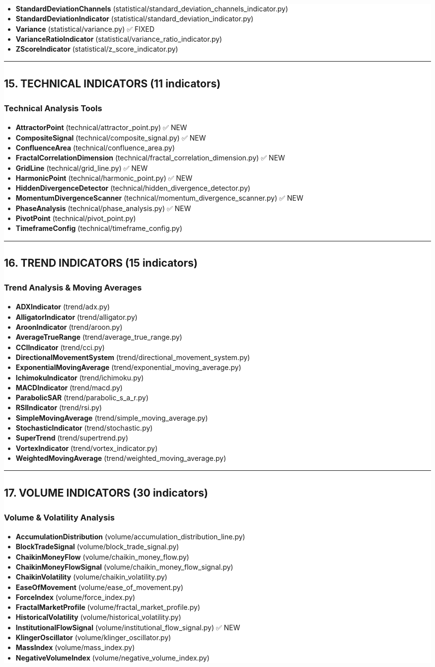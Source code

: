 - **StandardDeviationChannels** (statistical/standard_deviation_channels_indicator.py)
- **StandardDeviationIndicator** (statistical/standard_deviation_indicator.py)
- **Variance** (statistical/variance.py) ✅ FIXED
- **VarianceRatioIndicator** (statistical/variance_ratio_indicator.py)
- **ZScoreIndicator** (statistical/z_score_indicator.py)

---

## 15. TECHNICAL INDICATORS (11 indicators)
### Technical Analysis Tools
- **AttractorPoint** (technical/attractor_point.py) ✅ NEW
- **CompositeSignal** (technical/composite_signal.py) ✅ NEW
- **ConfluenceArea** (technical/confluence_area.py)
- **FractalCorrelationDimension** (technical/fractal_correlation_dimension.py) ✅ NEW
- **GridLine** (technical/grid_line.py) ✅ NEW
- **HarmonicPoint** (technical/harmonic_point.py) ✅ NEW
- **HiddenDivergenceDetector** (technical/hidden_divergence_detector.py)
- **MomentumDivergenceScanner** (technical/momentum_divergence_scanner.py) ✅ NEW
- **PhaseAnalysis** (technical/phase_analysis.py) ✅ NEW
- **PivotPoint** (technical/pivot_point.py)
- **TimeframeConfig** (technical/timeframe_config.py)

---

## 16. TREND INDICATORS (15 indicators)
### Trend Analysis & Moving Averages
- **ADXIndicator** (trend/adx.py)
- **AlligatorIndicator** (trend/alligator.py)
- **AroonIndicator** (trend/aroon.py)
- **AverageTrueRange** (trend/average_true_range.py)
- **CCIIndicator** (trend/cci.py)
- **DirectionalMovementSystem** (trend/directional_movement_system.py)
- **ExponentialMovingAverage** (trend/exponential_moving_average.py)
- **IchimokuIndicator** (trend/ichimoku.py)
- **MACDIndicator** (trend/macd.py)
- **ParabolicSAR** (trend/parabolic_s_a_r.py)
- **RSIIndicator** (trend/rsi.py)
- **SimpleMovingAverage** (trend/simple_moving_average.py)
- **StochasticIndicator** (trend/stochastic.py)
- **SuperTrend** (trend/supertrend.py)
- **VortexIndicator** (trend/vortex_indicator.py)
- **WeightedMovingAverage** (trend/weighted_moving_average.py)

---

## 17. VOLUME INDICATORS (30 indicators)
### Volume & Volatility Analysis
- **AccumulationDistribution** (volume/accumulation_distribution_line.py)
- **BlockTradeSignal** (volume/block_trade_signal.py)
- **ChaikinMoneyFlow** (volume/chaikin_money_flow.py)
- **ChaikinMoneyFlowSignal** (volume/chaikin_money_flow_signal.py)
- **ChaikinVolatility** (volume/chaikin_volatility.py)
- **EaseOfMovement** (volume/ease_of_movement.py)
- **ForceIndex** (volume/force_index.py)
- **FractalMarketProfile** (volume/fractal_market_profile.py)
- **HistoricalVolatility** (volume/historical_volatility.py)
- **InstitutionalFlowSignal** (volume/institutional_flow_signal.py) ✅ NEW
- **KlingerOscillator** (volume/klinger_oscillator.py)
- **MassIndex** (volume/mass_index.py)
- **NegativeVolumeIndex** (volume/negative_volume_index.py)